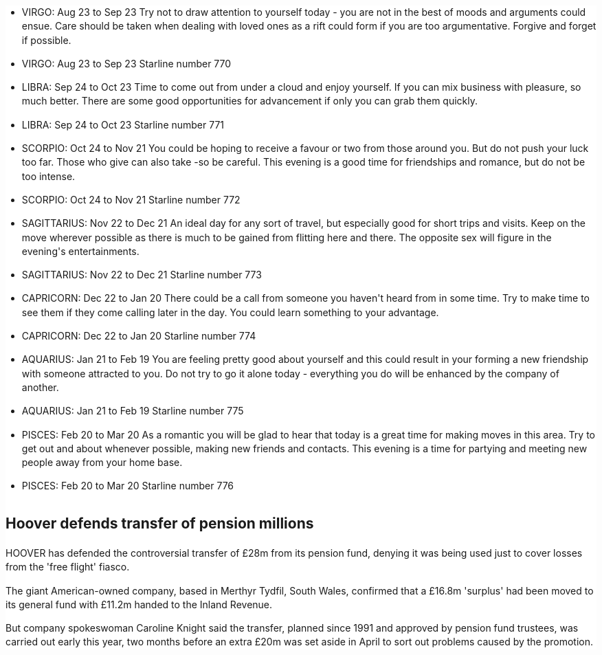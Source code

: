 - VIRGO: Aug 23 to Sep 23 Try not to draw attention to yourself today - you are not in the best of moods and arguments could ensue.
Care should be taken when dealing with loved ones as a rift could form if you are too argumentative.
Forgive and forget if possible.

- VIRGO: Aug 23 to Sep 23 Starline number 770

- LIBRA: Sep 24 to Oct 23 Time to come out from under a cloud and enjoy yourself.
If you can mix business with pleasure, so much better.
There are some good opportunities for advancement if only you can grab them quickly.

- LIBRA: Sep 24 to Oct 23 Starline number 771

- SCORPIO: Oct 24 to Nov 21 You could be hoping to receive a favour or two from those around you.
But do not push your luck too far.
Those who give can also take -so be careful.
This evening is a good time for friendships and romance, but do not be too intense.

- SCORPIO: Oct 24 to Nov 21 Starline number 772

- SAGITTARIUS: Nov 22 to Dec 21 An ideal day for any sort of travel, but especially good for short trips and visits.
Keep on the move wherever possible as there is much to be gained from flitting here and there.
The opposite sex will figure in the evening's entertainments.

- SAGITTARIUS: Nov 22 to Dec 21 Starline number 773

- CAPRICORN: Dec 22 to Jan 20 There could be a call from someone you haven't heard from in some time.
Try to make time to see them if they come calling later in the day.
You could learn something to your advantage.

- CAPRICORN: Dec 22 to Jan 20 Starline number 774

- AQUARIUS: Jan 21 to Feb 19 You are feeling pretty good about yourself and this could result in your forming a new friendship with someone attracted to you.
Do not try to go it alone today - everything you do will be enhanced by the company of another.

- AQUARIUS: Jan 21 to Feb 19 Starline number 775

- PISCES: Feb 20 to Mar 20 As a romantic you will be glad to hear that today is a great time for making moves in this area.
Try to get out and about whenever possible, making new friends and contacts.
This evening is a time for partying and meeting new people away from your home base.

- PISCES: Feb 20 to Mar 20 Starline number 776

## Hoover defends transfer of pension millions

HOOVER has defended the controversial transfer of £28m from its pension fund, denying it was being used just to cover losses from the 'free flight' fiasco.

The giant American-owned company, based in Merthyr Tydfil, South Wales, confirmed that a £16.8m 'surplus' had been moved to its general fund with £11.2m handed to the Inland Revenue.

But company spokeswoman Caroline Knight said the transfer, planned since 1991 and approved by pension fund trustees, was carried out early this year, two months before an extra £20m was set aside in April to sort out problems caused by the promotion.

